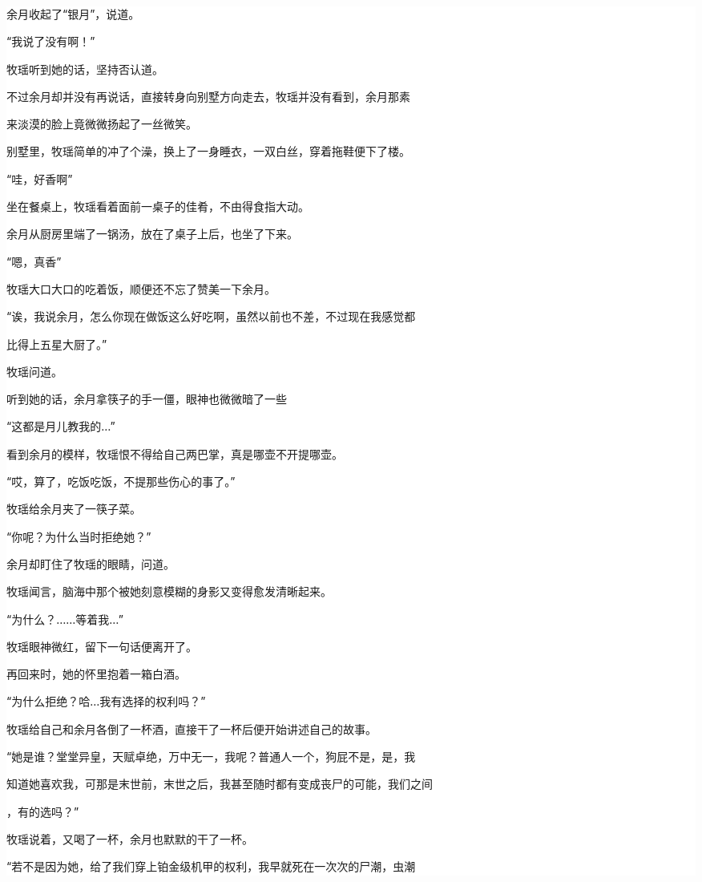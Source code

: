 余月收起了“银月”，说道。

“我说了没有啊！”

牧瑶听到她的话，坚持否认道。

不过余月却并没有再说话，直接转身向别墅方向走去，牧瑶并没有看到，余月那素

来淡漠的脸上竟微微扬起了一丝微笑。

别墅里，牧瑶简单的冲了个澡，换上了一身睡衣，一双白丝，穿着拖鞋便下了楼。



“哇，好香啊”

坐在餐桌上，牧瑶看着面前一桌子的佳肴，不由得食指大动。

余月从厨房里端了一锅汤，放在了桌子上后，也坐了下来。

“嗯，真香”

牧瑶大口大口的吃着饭，顺便还不忘了赞美一下余月。

“诶，我说余月，怎么你现在做饭这么好吃啊，虽然以前也不差，不过现在我感觉都

比得上五星大厨了。”

牧瑶问道。

听到她的话，余月拿筷子的手一僵，眼神也微微暗了一些

“这都是月儿教我的…”

看到余月的模样，牧瑶恨不得给自己两巴掌，真是哪壶不开提哪壶。

“哎，算了，吃饭吃饭，不提那些伤心的事了。”

牧瑶给余月夹了一筷子菜。

“你呢？为什么当时拒绝她？”

余月却盯住了牧瑶的眼睛，问道。

牧瑶闻言，脑海中那个被她刻意模糊的身影又变得愈发清晰起来。

“为什么？……等着我…”

牧瑶眼神微红，留下一句话便离开了。

再回来时，她的怀里抱着一箱白酒。

“为什么拒绝？哈…我有选择的权利吗？”

牧瑶给自己和余月各倒了一杯酒，直接干了一杯后便开始讲述自己的故事。

“她是谁？堂堂异皇，天赋卓绝，万中无一，我呢？普通人一个，狗屁不是，是，我

知道她喜欢我，可那是末世前，末世之后，我甚至随时都有变成丧尸的可能，我们之间

，有的选吗？”

牧瑶说着，又喝了一杯，余月也默默的干了一杯。

“若不是因为她，给了我们穿上铂金级机甲的权利，我早就死在一次次的尸潮，虫潮
